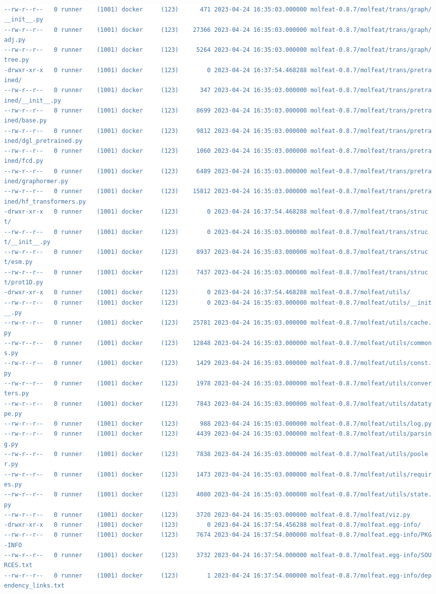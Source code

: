 ```diff
--rw-r--r--   0 runner    (1001) docker     (123)      471 2023-04-24 16:35:03.000000 molfeat-0.8.7/molfeat/trans/graph/__init__.py
--rw-r--r--   0 runner    (1001) docker     (123)    27366 2023-04-24 16:35:03.000000 molfeat-0.8.7/molfeat/trans/graph/adj.py
--rw-r--r--   0 runner    (1001) docker     (123)     5264 2023-04-24 16:35:03.000000 molfeat-0.8.7/molfeat/trans/graph/tree.py
-drwxr-xr-x   0 runner    (1001) docker     (123)        0 2023-04-24 16:37:54.468288 molfeat-0.8.7/molfeat/trans/pretrained/
--rw-r--r--   0 runner    (1001) docker     (123)      347 2023-04-24 16:35:03.000000 molfeat-0.8.7/molfeat/trans/pretrained/__init__.py
--rw-r--r--   0 runner    (1001) docker     (123)     8699 2023-04-24 16:35:03.000000 molfeat-0.8.7/molfeat/trans/pretrained/base.py
--rw-r--r--   0 runner    (1001) docker     (123)     9812 2023-04-24 16:35:03.000000 molfeat-0.8.7/molfeat/trans/pretrained/dgl_pretrained.py
--rw-r--r--   0 runner    (1001) docker     (123)     1060 2023-04-24 16:35:03.000000 molfeat-0.8.7/molfeat/trans/pretrained/fcd.py
--rw-r--r--   0 runner    (1001) docker     (123)     6489 2023-04-24 16:35:03.000000 molfeat-0.8.7/molfeat/trans/pretrained/graphormer.py
--rw-r--r--   0 runner    (1001) docker     (123)    15812 2023-04-24 16:35:03.000000 molfeat-0.8.7/molfeat/trans/pretrained/hf_transformers.py
-drwxr-xr-x   0 runner    (1001) docker     (123)        0 2023-04-24 16:37:54.468288 molfeat-0.8.7/molfeat/trans/struct/
--rw-r--r--   0 runner    (1001) docker     (123)        0 2023-04-24 16:35:03.000000 molfeat-0.8.7/molfeat/trans/struct/__init__.py
--rw-r--r--   0 runner    (1001) docker     (123)     8937 2023-04-24 16:35:03.000000 molfeat-0.8.7/molfeat/trans/struct/esm.py
--rw-r--r--   0 runner    (1001) docker     (123)     7437 2023-04-24 16:35:03.000000 molfeat-0.8.7/molfeat/trans/struct/prot1D.py
-drwxr-xr-x   0 runner    (1001) docker     (123)        0 2023-04-24 16:37:54.468288 molfeat-0.8.7/molfeat/utils/
--rw-r--r--   0 runner    (1001) docker     (123)        0 2023-04-24 16:35:03.000000 molfeat-0.8.7/molfeat/utils/__init__.py
--rw-r--r--   0 runner    (1001) docker     (123)    25781 2023-04-24 16:35:03.000000 molfeat-0.8.7/molfeat/utils/cache.py
--rw-r--r--   0 runner    (1001) docker     (123)    12848 2023-04-24 16:35:03.000000 molfeat-0.8.7/molfeat/utils/commons.py
--rw-r--r--   0 runner    (1001) docker     (123)     1429 2023-04-24 16:35:03.000000 molfeat-0.8.7/molfeat/utils/const.py
--rw-r--r--   0 runner    (1001) docker     (123)     1978 2023-04-24 16:35:03.000000 molfeat-0.8.7/molfeat/utils/converters.py
--rw-r--r--   0 runner    (1001) docker     (123)     7843 2023-04-24 16:35:03.000000 molfeat-0.8.7/molfeat/utils/datatype.py
--rw-r--r--   0 runner    (1001) docker     (123)      988 2023-04-24 16:35:03.000000 molfeat-0.8.7/molfeat/utils/log.py
--rw-r--r--   0 runner    (1001) docker     (123)     4439 2023-04-24 16:35:03.000000 molfeat-0.8.7/molfeat/utils/parsing.py
--rw-r--r--   0 runner    (1001) docker     (123)     7838 2023-04-24 16:35:03.000000 molfeat-0.8.7/molfeat/utils/pooler.py
--rw-r--r--   0 runner    (1001) docker     (123)     1473 2023-04-24 16:35:03.000000 molfeat-0.8.7/molfeat/utils/requires.py
--rw-r--r--   0 runner    (1001) docker     (123)     4080 2023-04-24 16:35:03.000000 molfeat-0.8.7/molfeat/utils/state.py
--rw-r--r--   0 runner    (1001) docker     (123)     3720 2023-04-24 16:35:03.000000 molfeat-0.8.7/molfeat/viz.py
-drwxr-xr-x   0 runner    (1001) docker     (123)        0 2023-04-24 16:37:54.456288 molfeat-0.8.7/molfeat.egg-info/
--rw-r--r--   0 runner    (1001) docker     (123)     7674 2023-04-24 16:37:54.000000 molfeat-0.8.7/molfeat.egg-info/PKG-INFO
--rw-r--r--   0 runner    (1001) docker     (123)     3732 2023-04-24 16:37:54.000000 molfeat-0.8.7/molfeat.egg-info/SOURCES.txt
--rw-r--r--   0 runner    (1001) docker     (123)        1 2023-04-24 16:37:54.000000 molfeat-0.8.7/molfeat.egg-info/dependency_links.txt
```